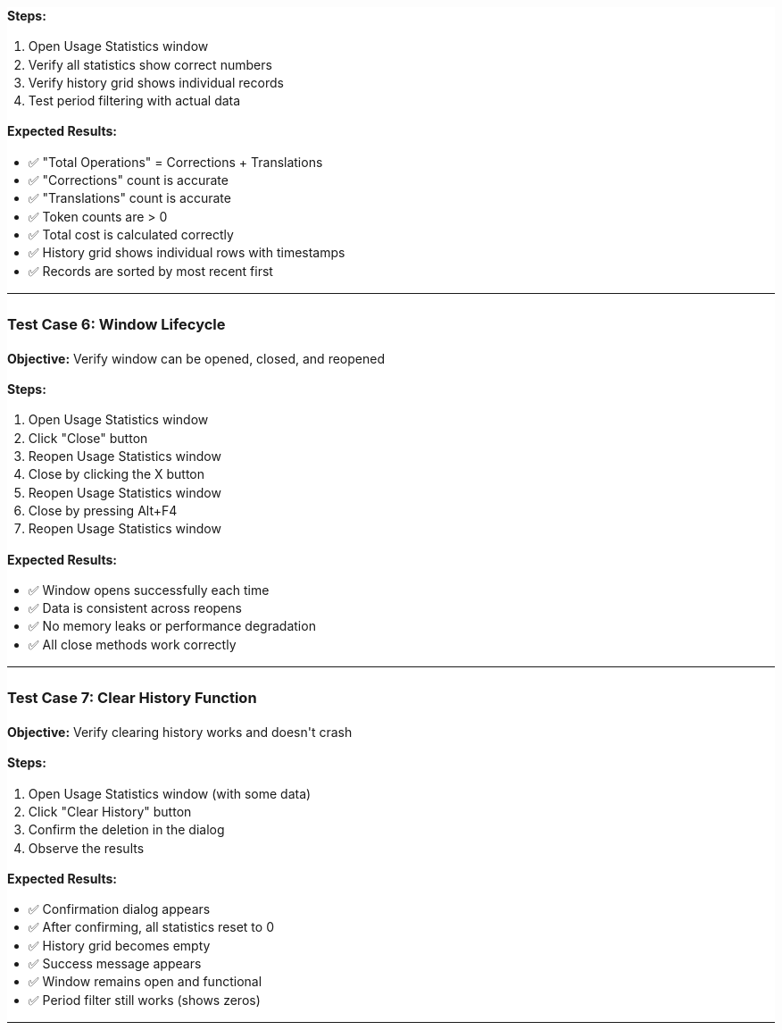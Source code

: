 **Steps:**
1. Open Usage Statistics window
2. Verify all statistics show correct numbers
3. Verify history grid shows individual records
4. Test period filtering with actual data

**Expected Results:**
- ✅ "Total Operations" = Corrections + Translations
- ✅ "Corrections" count is accurate
- ✅ "Translations" count is accurate
- ✅ Token counts are > 0
- ✅ Total cost is calculated correctly
- ✅ History grid shows individual rows with timestamps
- ✅ Records are sorted by most recent first

---

### Test Case 6: Window Lifecycle
**Objective:** Verify window can be opened, closed, and reopened

**Steps:**
1. Open Usage Statistics window
2. Click "Close" button
3. Reopen Usage Statistics window
4. Close by clicking the X button
5. Reopen Usage Statistics window
6. Close by pressing Alt+F4
7. Reopen Usage Statistics window

**Expected Results:**
- ✅ Window opens successfully each time
- ✅ Data is consistent across reopens
- ✅ No memory leaks or performance degradation
- ✅ All close methods work correctly

---

### Test Case 7: Clear History Function
**Objective:** Verify clearing history works and doesn't crash

**Steps:**
1. Open Usage Statistics window (with some data)
2. Click "Clear History" button
3. Confirm the deletion in the dialog
4. Observe the results

**Expected Results:**
- ✅ Confirmation dialog appears
- ✅ After confirming, all statistics reset to 0
- ✅ History grid becomes empty
- ✅ Success message appears
- ✅ Window remains open and functional
- ✅ Period filter still works (shows zeros)

---